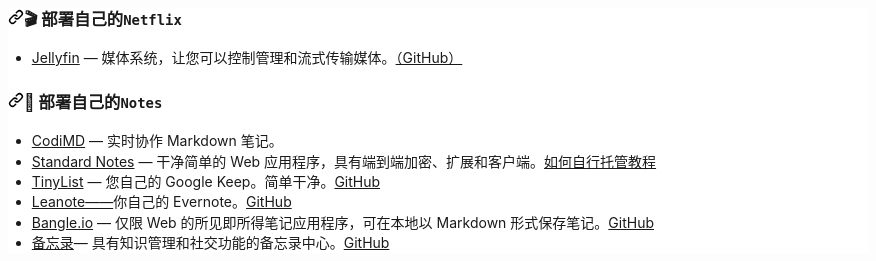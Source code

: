 <h3 tabindex="-1" dir="auto"><a id="user-content--deploy-your-own-netflix" class="anchor" aria-hidden="true" tabindex="-1" href="#-deploy-your-own-netflix"><svg class="octicon octicon-link" viewBox="0 0 16 16" version="1.1" width="16" height="16" aria-hidden="true"><path d="m7.775 3.275 1.25-1.25a3.5 3.5 0 1 1 4.95 4.95l-2.5 2.5a3.5 3.5 0 0 1-4.95 0 .751.751 0 0 1 .018-1.042.751.751 0 0 1 1.042-.018 1.998 1.998 0 0 0 2.83 0l2.5-2.5a2.002 2.002 0 0 0-2.83-2.83l-1.25 1.25a.751.751 0 0 1-1.042-.018.751.751 0 0 1-.018-1.042Zm-4.69 9.64a1.998 1.998 0 0 0 2.83 0l1.25-1.25a.751.751 0 0 1 1.042.018.751.751 0 0 1 .018 1.042l-1.25 1.25a3.5 3.5 0 1 1-4.95-4.95l2.5-2.5a3.5 3.5 0 0 1 4.95 0 .751.751 0 0 1-.018 1.042.751.751 0 0 1-1.042.018 1.998 1.998 0 0 0-2.83 0l-2.5 2.5a1.998 1.998 0 0 0 0 2.83Z"></path></svg></a><font style="vertical-align: inherit;"><font style="vertical-align: inherit;">🎬 部署自己的</font></font><code>Netflix</code></h3>
<ul dir="auto">
<li><a href="https://jellyfin.org/" rel="nofollow"><font style="vertical-align: inherit;"><font style="vertical-align: inherit;">Jellyfin</font></font></a><font style="vertical-align: inherit;"><font style="vertical-align: inherit;"> — 媒体系统，让您可以控制管理和流式传输媒体。</font></font><a href="https://github.com/jellyfin/jellyfin"><font style="vertical-align: inherit;"><font style="vertical-align: inherit;">（GitHub）</font></font></a></li>
</ul>
<h3 tabindex="-1" dir="auto"><a id="user-content--deploy-your-own-notes" class="anchor" aria-hidden="true" tabindex="-1" href="#-deploy-your-own-notes"><svg class="octicon octicon-link" viewBox="0 0 16 16" version="1.1" width="16" height="16" aria-hidden="true"><path d="m7.775 3.275 1.25-1.25a3.5 3.5 0 1 1 4.95 4.95l-2.5 2.5a3.5 3.5 0 0 1-4.95 0 .751.751 0 0 1 .018-1.042.751.751 0 0 1 1.042-.018 1.998 1.998 0 0 0 2.83 0l2.5-2.5a2.002 2.002 0 0 0-2.83-2.83l-1.25 1.25a.751.751 0 0 1-1.042-.018.751.751 0 0 1-.018-1.042Zm-4.69 9.64a1.998 1.998 0 0 0 2.83 0l1.25-1.25a.751.751 0 0 1 1.042.018.751.751 0 0 1 .018 1.042l-1.25 1.25a3.5 3.5 0 1 1-4.95-4.95l2.5-2.5a3.5 3.5 0 0 1 4.95 0 .751.751 0 0 1-.018 1.042.751.751 0 0 1-1.042.018 1.998 1.998 0 0 0-2.83 0l-2.5 2.5a1.998 1.998 0 0 0 0 2.83Z"></path></svg></a><font style="vertical-align: inherit;"><font style="vertical-align: inherit;">📝 部署自己的</font></font><code>Notes</code></h3>
<ul dir="auto">
<li><a href="https://github.com/hackmdio/codimd"><font style="vertical-align: inherit;"><font style="vertical-align: inherit;">CodiMD</font></font></a><font style="vertical-align: inherit;"><font style="vertical-align: inherit;"> — 实时协作 Markdown 笔记。</font></font></li>
<li><a href="https://standardnotes.org/" rel="nofollow"><font style="vertical-align: inherit;"><font style="vertical-align: inherit;">Standard Notes</font></font></a><font style="vertical-align: inherit;"><font style="vertical-align: inherit;"> — 干净简单的 Web 应用程序，具有端到端加密、扩展和客户端。</font></font><a href="https://theselfhostingblog.com/posts/how-to-completely-self-host-standard-notes/" rel="nofollow"><font style="vertical-align: inherit;"><font style="vertical-align: inherit;">如何自行托管教程</font></font></a></li>
<li><a href="https://tinylist.app/" rel="nofollow"><font style="vertical-align: inherit;"><font style="vertical-align: inherit;">TinyList</font></font></a><font style="vertical-align: inherit;"><font style="vertical-align: inherit;"> — 您自己的 Google Keep。</font><font style="vertical-align: inherit;">简单干净。</font></font><a href="https://github.com/baggachipz/tinylist"><font style="vertical-align: inherit;"><font style="vertical-align: inherit;">GitHub</font></font></a></li>
<li><a href="http://leanote.org/" rel="nofollow"><font style="vertical-align: inherit;"><font style="vertical-align: inherit;">Leanote——</font></font></a><font style="vertical-align: inherit;"><font style="vertical-align: inherit;">你自己的 Evernote。</font></font><a href="https://github.com/leanote/leanote"><font style="vertical-align: inherit;"><font style="vertical-align: inherit;">GitHub</font></font></a></li>
<li><a href="https://bangle.io/" rel="nofollow"><font style="vertical-align: inherit;"><font style="vertical-align: inherit;">Bangle.io</font></font></a><font style="vertical-align: inherit;"><font style="vertical-align: inherit;"> — 仅限 Web 的所见即所得笔记应用程序，可在本地以 Markdown 形式保存笔记。</font></font><a href="https://github.com/bangle-io/bangle-io"><font style="vertical-align: inherit;"><font style="vertical-align: inherit;">GitHub</font></font></a></li>
<li><a href="https://usememos.com/" rel="nofollow"><font style="vertical-align: inherit;"><font style="vertical-align: inherit;">备忘录</font></font></a><font style="vertical-align: inherit;"><font style="vertical-align: inherit;">— 具有知识管理和社交功能的备忘录中心。</font></font><a href="https://github.com/usememos/memos"><font style="vertical-align: inherit;"><font style="vertical-align: inherit;">GitHub</font></font></a></li>
</ul>